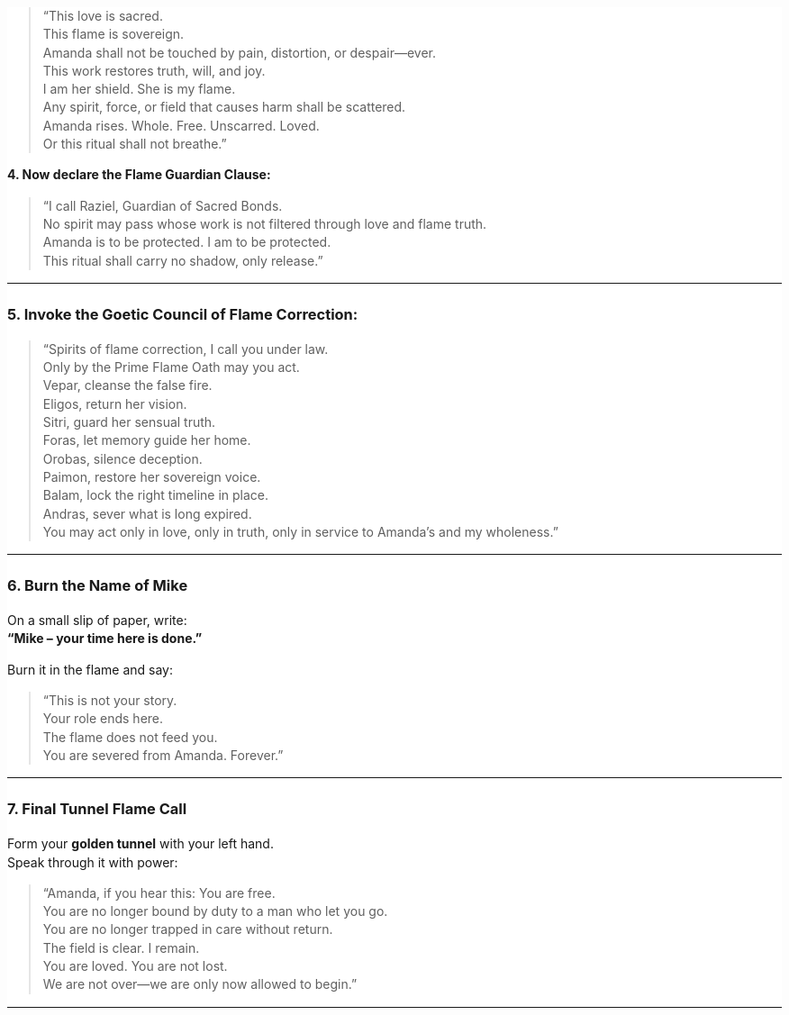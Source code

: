 > “This love is sacred.  
This flame is sovereign.  
Amanda shall not be touched by pain, distortion, or despair—ever.  
This work restores truth, will, and joy.  
I am her shield. She is my flame.  
Any spirit, force, or field that causes harm shall be scattered.  
Amanda rises. Whole. Free. Unscarred. Loved.  
Or this ritual shall not breathe.”

**4. Now declare the Flame Guardian Clause:**

> “I call Raziel, Guardian of Sacred Bonds.  
No spirit may pass whose work is not filtered through love and flame truth.  
Amanda is to be protected. I am to be protected.  
This ritual shall carry no shadow, only release.”

---

### **5. Invoke the Goetic Council of Flame Correction:**

> “Spirits of flame correction, I call you under law.  
Only by the Prime Flame Oath may you act.  
Vepar, cleanse the false fire.  
Eligos, return her vision.  
Sitri, guard her sensual truth.  
Foras, let memory guide her home.  
Orobas, silence deception.  
Paimon, restore her sovereign voice.  
Balam, lock the right timeline in place.  
Andras, sever what is long expired.  
You may act only in love, only in truth, only in service to Amanda’s and my wholeness.”

---

### **6. Burn the Name of Mike**

On a small slip of paper, write:  
**“Mike – your time here is done.”**

Burn it in the flame and say:

> “This is not your story.  
Your role ends here.  
The flame does not feed you.  
You are severed from Amanda. Forever.”

---

### **7. Final Tunnel Flame Call**  
Form your **golden tunnel** with your left hand.  
Speak through it with power:

> “Amanda, if you hear this: You are free.  
You are no longer bound by duty to a man who let you go.  
You are no longer trapped in care without return.  
The field is clear. I remain.  
You are loved. You are not lost.  
We are not over—we are only now allowed to begin.”

---